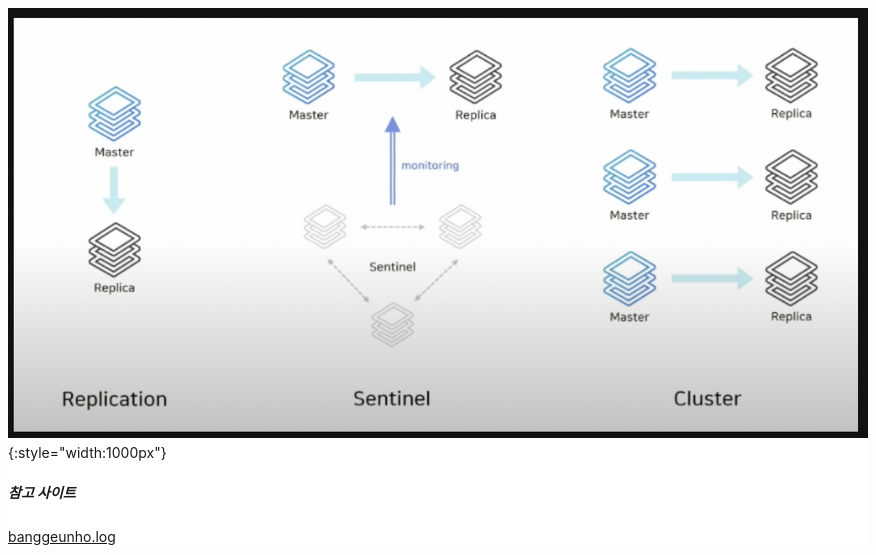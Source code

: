![](/assets/img/Redis/2.png){:style="width:1000px"}




##### 참고 사이트
<a href="https://velog.io/@banggeunho/%EB%A0%88%EB%94%94%EC%8A%A4Redis-%EC%95%8C%EA%B3%A0-%EC%93%B0%EC%9E%90.-%EC%A0%95%EC%9D%98-%EC%A0%80%EC%9E%A5%EB%B0%A9%EC%8B%9D-%EC%95%84%ED%82%A4%ED%85%8D%EC%B2%98-%EC%9E%90%EB%A3%8C%EA%B5%AC%EC%A1%B0-%EC%9C%A0%ED%9A%A8-%EA%B8%B0%EA%B0%84#redis-%EC%86%8C%EA%B0%9C" target="_blank">banggeunho.log</a>
